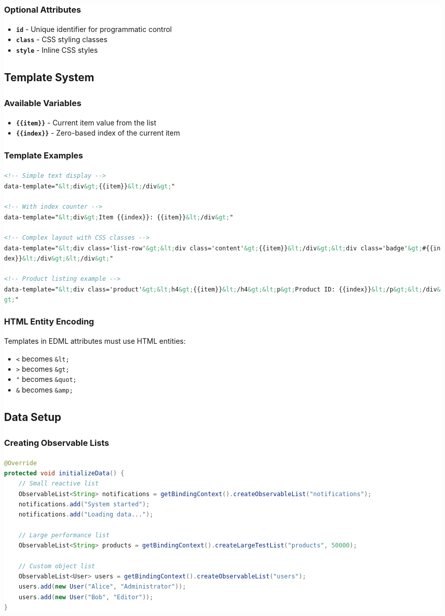 ### Optional Attributes

- **`id`** - Unique identifier for programmatic control
- **`class`** - CSS styling classes
- **`style`** - Inline CSS styles

## Template System

### Available Variables

- **`{{item}}`** - Current item value from the list
- **`{{index}}`** - Zero-based index of the current item

### Template Examples

```xml
<!-- Simple text display -->
data-template="&lt;div&gt;{{item}}&lt;/div&gt;"

<!-- With index counter -->
data-template="&lt;div&gt;Item {{index}}: {{item}}&lt;/div&gt;"

<!-- Complex layout with CSS classes -->
data-template="&lt;div class='list-row'&gt;&lt;div class='content'&gt;{{item}}&lt;/div&gt;&lt;div class='badge'&gt;#{{index}}&lt;/div&gt;&lt;/div&gt;"

<!-- Product listing example -->
data-template="&lt;div class='product'&gt;&lt;h4&gt;{{item}}&lt;/h4&gt;&lt;p&gt;Product ID: {{index}}&lt;/p&gt;&lt;/div&gt;"
```

### HTML Entity Encoding

Templates in EDML attributes must use HTML entities:
- `<` becomes `&lt;`
- `>` becomes `&gt;`
- `"` becomes `&quot;`
- `&` becomes `&amp;`

## Data Setup

### Creating Observable Lists

```java
@Override
protected void initializeData() {
    // Small reactive list
    ObservableList<String> notifications = getBindingContext().createObservableList("notifications");
    notifications.add("System started");
    notifications.add("Loading data...");
    
    // Large performance list
    ObservableList<String> products = getBindingContext().createLargeTestList("products", 50000);
    
    // Custom object list
    ObservableList<User> users = getBindingContext().createObservableList("users");
    users.add(new User("Alice", "Administrator"));
    users.add(new User("Bob", "Editor"));
}
```
